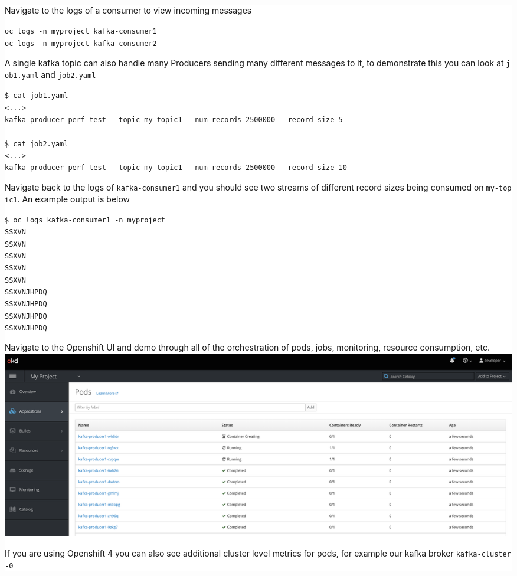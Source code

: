 Navigate to the logs of a consumer to view incoming messages
```
oc logs -n myproject kafka-consumer1
oc logs -n myproject kafka-consumer2
```

A single kafka topic can also handle many Producers sending many different messages to it, to demonstrate this you can look at `job1.yaml` and `job2.yaml`
```
$ cat job1.yaml
<...>
kafka-producer-perf-test --topic my-topic1 --num-records 2500000 --record-size 5

$ cat job2.yaml
<...>
kafka-producer-perf-test --topic my-topic1 --num-records 2500000 --record-size 10
```

Navigate back to the logs of `kafka-consumer1` and you should see two streams of different record sizes being consumed on `my-topic1`. An example output is below
```
$ oc logs kafka-consumer1 -n myproject
SSXVN
SSXVN
SSXVN
SSXVN
SSXVN
SSXVNJHPDQ
SSXVNJHPDQ
SSXVNJHPDQ
SSXVNJHPDQ
```

Navigate to the Openshift UI and demo through all of the orchestration of pods, jobs, monitoring, resource consumption, etc.
![](https://github.com/ably77/strimzi-openshift-demo/blob/master/resources/openshift1.png)

If you are using Openshift 4 you can also see additional cluster level metrics for pods, for example our kafka broker `kafka-cluster-0`